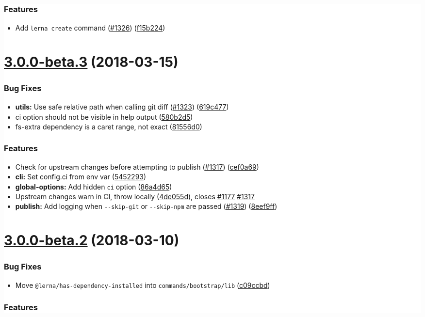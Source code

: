 ### Features

- Add `lerna create` command
  ([#1326](https://github.com/lerna/lerna/issues/1326))
  ([f15b224](https://github.com/lerna/lerna/commit/f15b224))

<a name="3.0.0-beta.3"></a>

# [3.0.0-beta.3](https://github.com/lerna/lerna/compare/v3.0.0-beta.2...v3.0.0-beta.3) (2018-03-15)

### Bug Fixes

- **utils:** Use safe relative path when calling git diff
  ([#1323](https://github.com/lerna/lerna/issues/1323))
  ([619c477](https://github.com/lerna/lerna/commit/619c477))
- ci option should not be visible in help output
  ([580b2d5](https://github.com/lerna/lerna/commit/580b2d5))
- fs-extra dependency is a caret range, not exact
  ([81556d0](https://github.com/lerna/lerna/commit/81556d0))

### Features

- Check for upstream changes before attempting to publish
  ([#1317](https://github.com/lerna/lerna/issues/1317))
  ([cef0a69](https://github.com/lerna/lerna/commit/cef0a69))
- **cli:** Set config.ci from env var
  ([5452293](https://github.com/lerna/lerna/commit/5452293))
- **global-options:** Add hidden `ci` option
  ([86a4d65](https://github.com/lerna/lerna/commit/86a4d65))
- Upstream changes warn in CI, throw locally
  ([4de055d](https://github.com/lerna/lerna/commit/4de055d)), closes
  [#1177](https://github.com/lerna/lerna/issues/1177)
  [#1317](https://github.com/lerna/lerna/issues/1317)
- **publish:** Add logging when `--skip-git` or `--skip-npm` are passed
  ([#1319](https://github.com/lerna/lerna/issues/1319))
  ([8eef9ff](https://github.com/lerna/lerna/commit/8eef9ff))

<a name="3.0.0-beta.2"></a>

# [3.0.0-beta.2](https://github.com/lerna/lerna/compare/v3.0.0-beta.1...v3.0.0-beta.2) (2018-03-10)

### Bug Fixes

- Move `@lerna/has-dependency-installed` into `commands/bootstrap/lib`
  ([c09ccbd](https://github.com/lerna/lerna/commit/c09ccbd))

### Features
